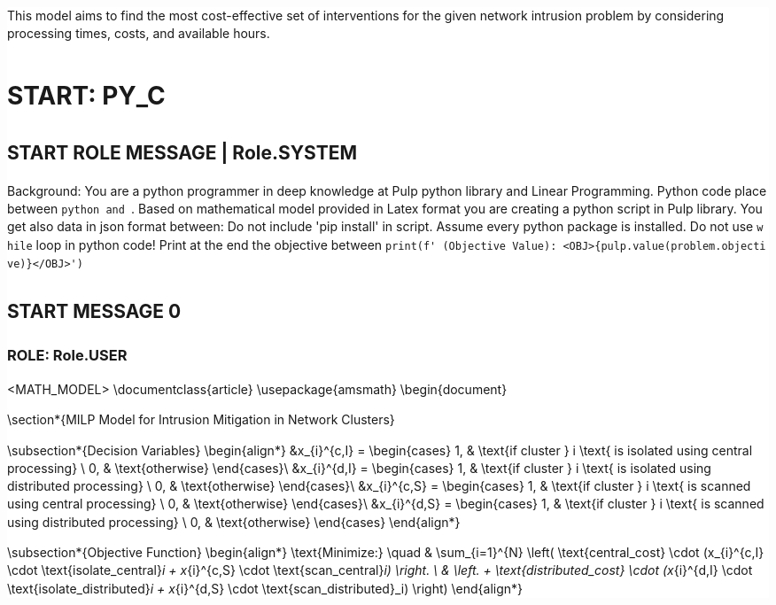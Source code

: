 This model aims to find the most cost-effective set of interventions for the given network intrusion problem by considering processing times, costs, and available hours.

# START: PY_C 
## START ROLE MESSAGE | Role.SYSTEM 
Background: You are a python programmer in deep knowledge at Pulp python library and Linear Programming. Python code place between ```python and ```. Based on mathematical model provided in Latex format you are creating a python script in Pulp library. You get also data in json format between: <DATA></DATA> Do not include 'pip install' in script. Assume every python package is installed. Do not use `while` loop in python code! Print at the end the objective between <OBJ></OBJ> `print(f' (Objective Value): <OBJ>{pulp.value(problem.objective)}</OBJ>')` 
## START MESSAGE 0 
### ROLE: Role.USER
<MATH_MODEL>
\documentclass{article}
\usepackage{amsmath}
\begin{document}

\section*{MILP Model for Intrusion Mitigation in Network Clusters}

\subsection*{Decision Variables}
\begin{align*}
    &x_{i}^{c,I} = 
    \begin{cases} 
    1, & \text{if cluster } i \text{ is isolated using central processing} \\ 
    0, & \text{otherwise}
    \end{cases}\\
    &x_{i}^{d,I} = 
    \begin{cases} 
    1, & \text{if cluster } i \text{ is isolated using distributed processing} \\ 
    0, & \text{otherwise}
    \end{cases}\\
    &x_{i}^{c,S} = 
    \begin{cases} 
    1, & \text{if cluster } i \text{ is scanned using central processing} \\ 
    0, & \text{otherwise}
    \end{cases}\\
    &x_{i}^{d,S} = 
    \begin{cases} 
    1, & \text{if cluster } i \text{ is scanned using distributed processing} \\ 
    0, & \text{otherwise}
    \end{cases}
\end{align*}

\subsection*{Objective Function}
\begin{align*}
    \text{Minimize:} \quad & \sum_{i=1}^{N} \left( \text{central\_cost} \cdot (x_{i}^{c,I} \cdot \text{isolate\_central}_i + x_{i}^{c,S} \cdot \text{scan\_central}_i) \right. \\
    & \left. + \text{distributed\_cost} \cdot (x_{i}^{d,I} \cdot \text{isolate\_distributed}_i + x_{i}^{d,S} \cdot \text{scan\_distributed}_i) \right)
\end{align*}
